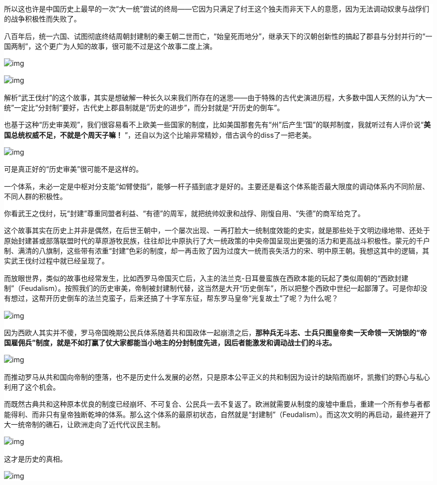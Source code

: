 
所以这也许是中国历史上最早的一次“大一统”尝试的终局——它因为只满足了纣王这个独夫而非天下人的意愿，因为无法调动奴隶与战俘们的战争积极性而失败了。


八百年后，统一六国、试图彻底终结周朝封建制的秦王朝二世而亡，“始皇死而地分”，继承天下的汉朝创新性的搞起了郡县与分封并行的“一国两制”，这个更广为人知的故事，很可能不过是这个故事二度上演。


![img](https://chinadigitaltimes.net/chinese/files/2023/10/post-700833-651cb401813fc.)


![img](https://chinadigitaltimes.net/chinese/files/2023/10/post-700833-651cb401870a8.png)


解析“武王伐纣”的这个故事，其实是想破解一种长久以来我们所存在的迷思——由于特殊的古代史演进历程，大多数中国人天然的认为“大一统”一定比“分封制”要好，古代史上郡县制就是“历史的进步”，而分封就是“开历史的倒车”。


也基于这种“历史审美观”，我们很容易看不上欧美一些国家的制度，比如美国那套先有“州”后产生“国”的联邦制度，我就听过有人评价说“**美国总统权威不足，不就是个周天子嘛！** ”，还自以为这个比喻非常精妙，借古讽今的diss了一把老美。


![img](https://chinadigitaltimes.net/chinese/files/2023/10/post-700833-651cb40196aa1.png)


可是真正好的“历史审美”很可能不是这样的。


一个体系，未必一定是中枢对分支能“如臂使指”，能够一杆子插到底才是好的。主要还是看这个体系能否最大限度的调动体系内不同阶层、不同人群的积极性。


你看武王之伐纣，玩“封建”尊重同盟者利益、“有德”的周军，就把统帅奴隶和战俘、刚愎自用、“失德”的商军给克了。


这个故事其实在历史上并非是偶然，在后世王朝中，一个屡次出现、一再打脸大一统制度效能的史实，就是那些处于文明边缘地带、还处于原始封建甚或部落联盟时代的草原游牧民族，往往却比中原执行了大一统政策的中央帝国呈现出更强的活力和更高战斗积极性。蒙元的千户制、满清的八旗制，这些带有浓重“封建”色彩的制度，却一再击败了因为过度大一统而丧失活力的宋、明中原王朝。我想这其中的逻辑，其实武王伐纣过程中就已经呈现了。


而放眼世界，类似的故事也经常发生，比如西罗马帝国灭亡后，入主的法兰克-日耳曼蛮族在西欧本能的玩起了类似周朝的“西欧封建制”（Feudalism）。按照我们的历史审美，帝制被封建制代替，这当然是大开“历史倒车”，所以把整个西欧中世纪一起鄙薄了。可是你却没有想过，这帮开历史倒车的法兰克蛮子，后来还搞了十字军东征，帮东罗马皇帝“光复故土”了呢？为什么呢？


![img](https://chinadigitaltimes.net/chinese/files/2023/10/post-700833-651cb4019f553.)


因为西欧人其实并不傻，罗马帝国晚期公民兵体系随着共和国政体一起崩溃之后，**那种兵无斗志、士兵只图皇帝卖一天命领一天饷银的“帝国雇佣兵”制度，就是不如打赢了仗大家都能当小地主的分封制度先进，因后者能激发和调动战士们的斗志。** 


![img](https://chinadigitaltimes.net/chinese/files/2023/10/post-700833-651cb401a8538.)


而推动罗马从共和国向帝制的堕落，也不是历史什么发展的必然，只是原本公平正义的共和制因为设计的缺陷而崩坏，凯撒们的野心与私心利用了这个机会。


而既然古典共和这种原本优良的制度已经崩坏、不可复合、公民兵一去不复返了。欧洲就需要从制度的废墟中重启，重建一个所有参与者都能得利、而非只有皇帝独断乾坤的体系。那么这个体系的最原初状态，自然就是“封建制”（Feudalism）。而这次文明的再启动，最终避开了大一统帝制的礁石，让欧洲走向了近代代议民主制。


![img](https://chinadigitaltimes.net/chinese/files/2023/10/post-700833-651cb401b09cb.)


这才是历史的真相。


![img](https://chinadigitaltimes.net/chinese/files/2023/10/post-700833-651cb401870a8.png)
